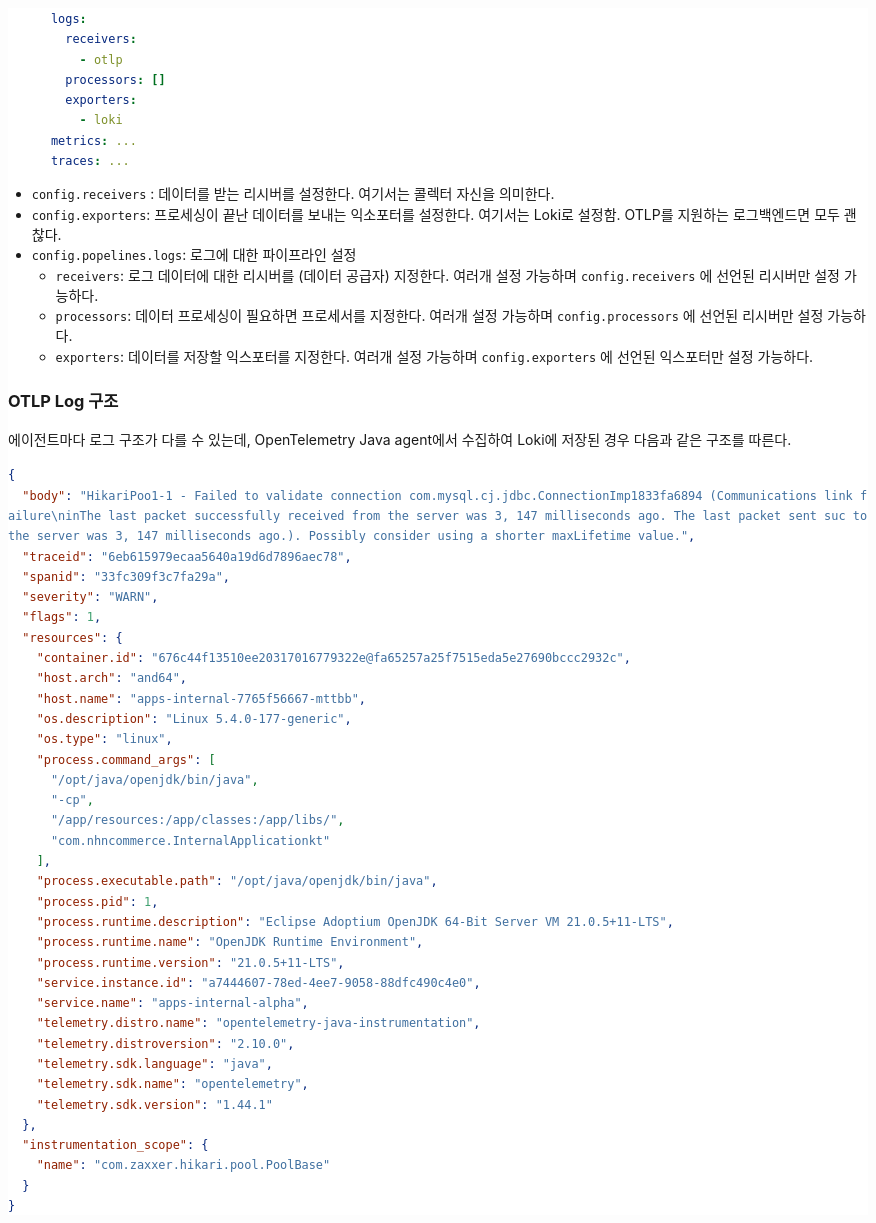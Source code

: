 ```yaml
      logs:
        receivers:
          - otlp
        processors: []
        exporters:
          - loki
      metrics: ...
      traces: ...
```

- `config.receivers` : 데이터를 받는 리시버를 설정한다. 여기서는 콜렉터 자신을 의미한다.
- `config.exporters`: 프로세싱이 끝난 데이터를 보내는 익소포터를 설정한다. 여기서는 Loki로 설정함. OTLP를 지원하는 로그백엔드면 모두 괜찮다.
- `config.popelines.logs`: 로그에 대한 파이프라인 설정
  - `receivers`: 로그 데이터에 대한 리시버를 (데이터 공급자) 지정한다. 여러개 설정 가능하며 `config.receivers` 에 선언된 리시버만 설정 가능하다.
  - `processors`: 데이터 프로세싱이 필요하면 프로세서를 지정한다. 여러개 설정 가능하며 `config.processors` 에 선언된 리시버만 설정 가능하다.
  - `exporters`: 데이터를 저장할 익스포터를 지정한다. 여러개 설정 가능하며 `config.exporters` 에 선언된 익스포터만 설정 가능하다.

### OTLP Log 구조

에이전트마다 로그 구조가 다를 수 있는데, OpenTelemetry Java agent에서 수집하여 Loki에 저장된 경우 다음과 같은 구조를 따른다.

```json
{
  "body": "HikariPoo1-1 - Failed to validate connection com.mysql.cj.jdbc.ConnectionImp1833fa6894 (Communications link failure\ninThe last packet successfully received from the server was 3, 147 milliseconds ago. The last packet sent suc to the server was 3, 147 milliseconds ago.). Possibly consider using a shorter maxLifetime value.",
  "traceid": "6eb615979ecaa5640a19d6d7896aec78",
  "spanid": "33fc309f3c7fa29a",
  "severity": "WARN",
  "flags": 1,
  "resources": {
    "container.id": "676c44f13510ee20317016779322e@fa65257a25f7515eda5e27690bccc2932c",
    "host.arch": "and64",
    "host.name": "apps-internal-7765f56667-mttbb",
    "os.description": "Linux 5.4.0-177-generic",
    "os.type": "linux",
    "process.command_args": [
      "/opt/java/openjdk/bin/java",
      "-ср",
      "/app/resources:/app/classes:/app/libs/",
      "com.nhncommerce.InternalApplicationkt"
    ],
    "process.executable.path": "/opt/java/openjdk/bin/java",
    "process.pid": 1,
    "process.runtime.description": "Eclipse Adoptium OpenJDK 64-Bit Server VM 21.0.5+11-LTS",
    "process.runtime.name": "OpenJDK Runtime Environment",
    "process.runtime.version": "21.0.5+11-LTS",
    "service.instance.id": "a7444607-78ed-4ee7-9058-88dfc490c4e0",
    "service.name": "apps-internal-alpha",
    "telemetry.distro.name": "opentelemetry-java-instrumentation",
    "telemetry.distroversion": "2.10.0",
    "telemetry.sdk.language": "java",
    "telemetry.sdk.name": "opentelemetry",
    "telemetry.sdk.version": "1.44.1"
  },
  "instrumentation_scope": {
    "name": "com.zaxxer.hikari.pool.PoolBase"
  }
}
```
